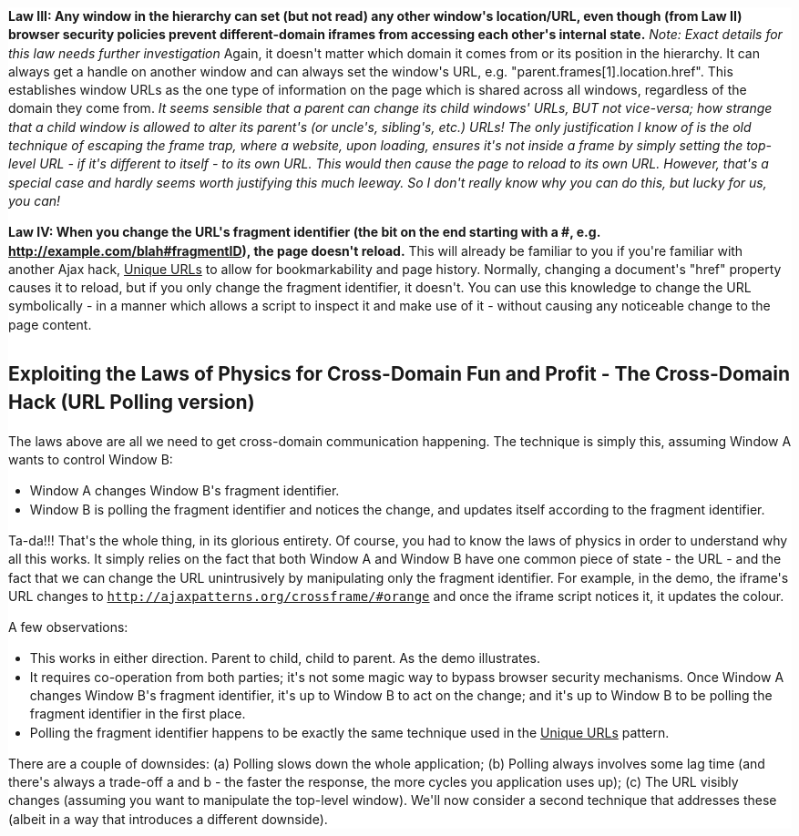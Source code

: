 <strong>Law III: Any window in the hierarchy can set (but not read) any other window's location/URL, even though (from Law II) browser security policies prevent different-domain iframes from accessing each other's internal state.</strong> <i>Note: Exact details for this law needs further investigation</i> Again, it doesn't matter which domain it comes from or its position in the hierarchy. It can always get a handle on another window and can always set the window's URL, e.g. "parent.frames[1].location.href". This establishes window URLs as the one type of information on the page which is shared across all windows, regardless of the domain they come from. <em>It seems sensible that a parent can change its child windows' URLs, BUT not vice-versa; how strange that a child window is allowed to alter its parent's (or uncle's, sibling's, etc.) URLs! The only justification I know of is the old technique of escaping the frame trap, where a website, upon loading, ensures it's not inside a frame by simply setting the top-level URL - if it's different to itself - to its own URL. This would then cause the page to reload to its own URL. However, that's a special case and hardly seems worth justifying this much leeway. So I don't really know why you can do this, but lucky for us, you can!</em>

<strong>Law IV: When you change the URL's fragment identifier (the bit on the end starting with a #, e.g. http://example.com/blah#fragmentID), the page doesn't reload.</strong> This will already be familiar to you if you're familiar with another Ajax hack, <a href="http://Unique_URLs">Unique URLs</a> to allow for bookmarkability and page history. Normally, changing a document's "href" property causes it to reload, but if you only change the fragment identifier, it doesn't. You can use this knowledge to change the URL symbolically - in a manner which allows a script to inspect it and make use of it - without causing any noticeable change to the page content.

<h2>Exploiting the Laws of Physics for Cross-Domain Fun and Profit - The Cross-Domain Hack (URL Polling version)</h2>

The laws above are all we need to get cross-domain communication happening. The technique is simply this, assuming Window A wants to control Window B:

* Window A changes Window B's fragment identifier.
* Window B is polling the fragment identifier and notices the change, and updates itself according to the fragment identifier.

Ta-da!!! That's the whole thing, in its glorious entirety. Of course, you had to know the laws of physics in order to understand why all this works. It simply relies on the fact that both Window A and Window B have one common piece of state - the URL - and the fact that we can change the URL unintrusively by manipulating only the fragment identifier. For example, in the demo, the iframe's URL changes to <tt>http://ajaxpatterns.org/crossframe/#orange</tt> and once the iframe script notices it, it updates the colour.

A few observations:

* This works in either direction. Parent to child, child to parent. As the demo illustrates.
* It requires co-operation from both parties; it's not some magic way to bypass browser security mechanisms. Once Window A changes Window B's fragment identifier, it's up to Window B to act on the change; and it's up to Window B to be polling the fragment identifier in the first place.
* Polling the fragment identifier happens to be exactly the same technique used in the <a href="http://Unique_URLs">Unique URLs</a> pattern.

There are a couple of downsides: (a) Polling slows down the whole application; (b) Polling always involves some lag time (and there's always a trade-off a and b - the faster the response, the more cycles you application uses up); (c) The URL visibly changes (assuming you want to manipulate the top-level window). We'll now consider a second technique that addresses these (albeit in a way that introduces a different downside).
